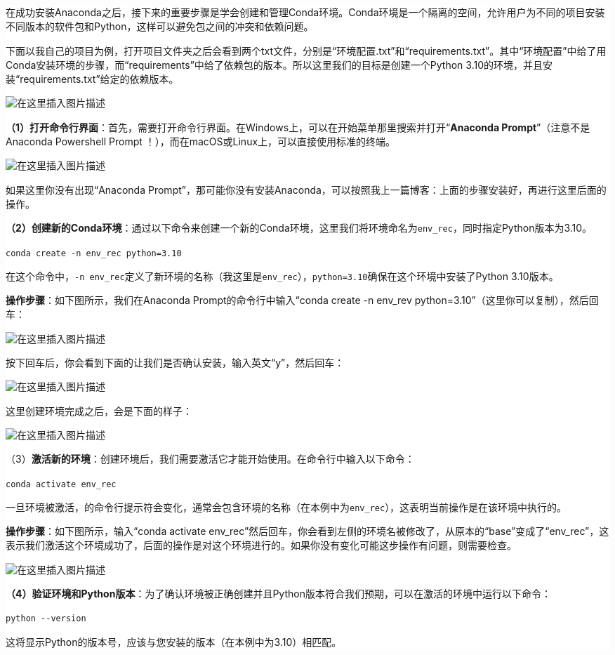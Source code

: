 在成功安装Anaconda之后，接下来的重要步骤是学会创建和管理Conda环境。Conda环境是一个隔离的空间，允许用户为不同的项目安装不同版本的软件包和Python，这样可以避免包之间的冲突和依赖问题。

下面以我自己的项目为例，打开项目文件夹之后会看到两个txt文件，分别是“环境配置.txt”和“requirements.txt”。其中“环境配置”中给了用Conda安装环境的步骤，而“requirements”中给了依赖包的版本。所以这里我们的目标是创建一个Python 3.10的环境，并且安装“requirements.txt”给定的依赖版本。

<img src="https://img-blog.csdnimg.cn/direct/f2d7dbf92a074edc92f5fc6e86119b16.png#pic_center" alt="在这里插入图片描述" width="700">

**（1）打开命令行界面**：首先，需要打开命令行界面。在Windows上，可以在开始菜单那里搜索并打开“**Anaconda Prompt**”（注意不是Anaconda Powershell Prompt ！），而在macOS或Linux上，可以直接使用标准的终端。

<img src="https://img-blog.csdnimg.cn/direct/453ff6f3352745d68ad5936cd82a356c.png#pic_center" alt="在这里插入图片描述" width="500">

如果这里你没有出现“Anaconda Prompt”，那可能你没有安装Anaconda，可以按照我上一篇博客：上面的步骤安装好，再进行这里后面的操作。

**（2）创建新的Conda环境**：通过以下命令来创建一个新的Conda环境，这里我们将环境命名为`env_rec`，同时指定Python版本为3.10。

```
conda create -n env_rec python=3.10

```

在这个命令中，`-n env_rec`定义了新环境的名称（我这里是`env_rec`），`python=3.10`确保在这个环境中安装了Python 3.10版本。

**操作步骤**：如下图所示，我们在Anaconda Prompt的命令行中输入“conda create -n env_rev python=3.10”（这里你可以复制），然后回车：

<img src="https://img-blog.csdnimg.cn/direct/ed0219dff79c4d1790e199fc0fa7ea98.png#pic_center" alt="在这里插入图片描述" width="700">

按下回车后，你会看到下面的让我们是否确认安装，输入英文“y”，然后回车：

<img src="https://img-blog.csdnimg.cn/direct/9afbfc5eb904498582b9712a381a6697.png#pic_center" alt="在这里插入图片描述" width="700">

这里创建环境完成之后，会是下面的样子：

<img src="https://img-blog.csdnimg.cn/direct/0c2c37993abf40629cb69831b6d9a2ab.png#pic_center" alt="在这里插入图片描述" width="700">

（3）**激活新的环境**：创建环境后，我们需要激活它才能开始使用。在命令行中输入以下命令：

```
conda activate env_rec

```

一旦环境被激活，的命令行提示符会变化，通常会包含环境的名称（在本例中为`env_rec`），这表明当前操作是在该环境中执行的。

**操作步骤**：如下图所示，输入“conda activate env_rec”然后回车，你会看到左侧的环境名被修改了，从原本的“base”变成了“env_rec”，这表示我们激活这个环境成功了，后面的操作是对这个环境进行的。如果你没有变化可能这步操作有问题，则需要检查。

<img src="https://img-blog.csdnimg.cn/direct/67b3e1668e284daca94952ff77c9d329.png#pic_center" alt="在这里插入图片描述" width="700">

**（4）验证环境和Python版本**：为了确认环境被正确创建并且Python版本符合我们预期，可以在激活的环境中运行以下命令：

```
python --version

```

这将显示Python的版本号，应该与您安装的版本（在本例中为3.10）相匹配。
